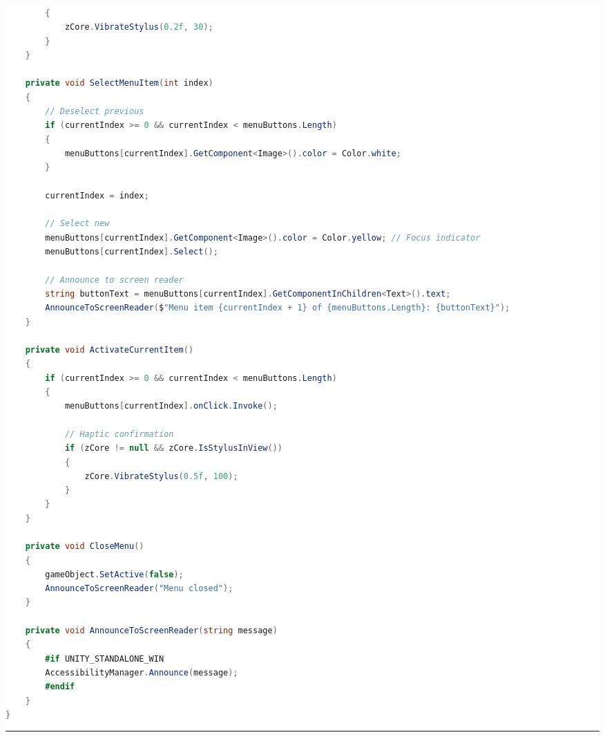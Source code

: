 ```csharp
        {
            zCore.VibrateStylus(0.2f, 30);
        }
    }

    private void SelectMenuItem(int index)
    {
        // Deselect previous
        if (currentIndex >= 0 && currentIndex < menuButtons.Length)
        {
            menuButtons[currentIndex].GetComponent<Image>().color = Color.white;
        }

        currentIndex = index;

        // Select new
        menuButtons[currentIndex].GetComponent<Image>().color = Color.yellow; // Focus indicator
        menuButtons[currentIndex].Select();

        // Announce to screen reader
        string buttonText = menuButtons[currentIndex].GetComponentInChildren<Text>().text;
        AnnounceToScreenReader($"Menu item {currentIndex + 1} of {menuButtons.Length}: {buttonText}");
    }

    private void ActivateCurrentItem()
    {
        if (currentIndex >= 0 && currentIndex < menuButtons.Length)
        {
            menuButtons[currentIndex].onClick.Invoke();

            // Haptic confirmation
            if (zCore != null && zCore.IsStylusInView())
            {
                zCore.VibrateStylus(0.5f, 100);
            }
        }
    }

    private void CloseMenu()
    {
        gameObject.SetActive(false);
        AnnounceToScreenReader("Menu closed");
    }

    private void AnnounceToScreenReader(string message)
    {
        #if UNITY_STANDALONE_WIN
        AccessibilityManager.Announce(message);
        #endif
    }
}
```

---